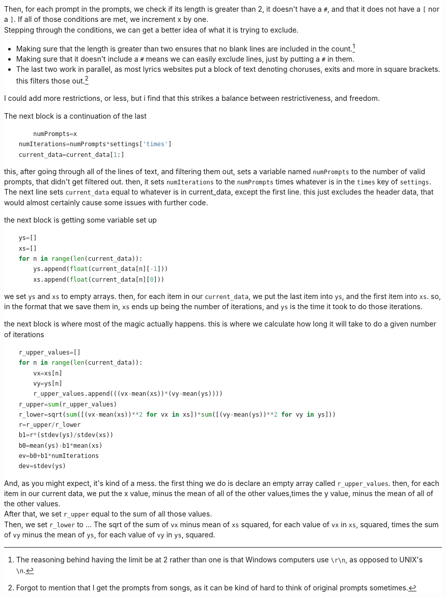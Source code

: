 Then, for each prompt in the prompts, we check if its length is greater than 2, it doesn't have a `#`, and that it does not have a `[` nor a `]`. If all of those conditions are met, we increment x by one.  
Stepping through the conditions, we can get a better idea of what it is trying to exclude.
- Making sure that the length is greater than two ensures that no blank lines are included in the count.[^2]
- Making sure that it doesn't include a `#` means we can easily exclude lines, just by putting a `#` in them.
- The last two work in parallel, as most lyrics websites put a block of text denoting choruses, exits and more in square brackets. this filters those out.[^3]  

I could add more restrictions, or less, but i find that this strikes a balance between restrictiveness, and freedom.

The next block is a continuation of the last
```python
        numPrompts=x
    numIterations=numPrompts*settings['times']
    current_data=current_data[1:]
```
this, after going through all of the lines of text, and filtering them out, sets a variable named `numPrompts` to the number of valid prompts, that didn't get filtered out. then, it sets `numIterations` to the `numPrompts` times whatever is in the `times` key of `settings`.  
The next line sets `current_data` equal to whatever is in current_data, except the first line. this just excludes the header data, that would almost certainly cause some issues with further code.
 
the next block is getting some variable set up
```python
    ys=[]
    xs=[]
    for n in range(len(current_data)):
        ys.append(float(current_data[n][-1]))
        xs.append(float(current_data[n][0]))
```
we set `ys` and `xs` to empty arrays.
then, for each item in our `current_data`, we put the last item into `ys`, and the first item into `xs`. so, in the format that we save them in, `xs` ends up being the number of iterations, and `ys` is the time it took to do those iterations.

the next block is where most of the magic actually happens. this is where we calculate how long it will take to do a given number of iterations

```python
    r_upper_values=[]
    for n in range(len(current_data)):
        vx=xs[n]
        vy=ys[n]
        r_upper_values.append(((vx-mean(xs))*(vy-mean(ys))))
    r_upper=sum(r_upper_values)
    r_lower=sqrt(sum([(vx-mean(xs))**2 for vx in xs])*sum([(vy-mean(ys))**2 for vy in ys]))
    r=r_upper/r_lower
    b1=r*(stdev(ys)/stdev(xs))
    b0=mean(ys)-b1*mean(xs)
    ev=b0+b1*numIterations
    dev=stdev(ys)
```
And, as you might expect, it's kind of a mess. 
the first thing we do is declare an empty array called `r_upper_values`. then, for each item in our current data, we put the x value, minus the mean of all of the other values,times the y value, minus the mean of all of the other values.  
After that, we set `r_upper` equal to the sum of all those values.  
Then, we set `r_lower` to ...
The sqrt of the sum of `vx` minus mean of `xs` squared, for each value of `vx` in `xs`, squared, times the sum of `vy` minus the mean of `ys`, for each value of `vy` in `ys`, squared.  


[^1]: If you were paying close attention, you may have noticed that the blocks were getting indented further and further. this is just how Python does its control flow, and block/scope dictation.  
[^2]: The reasoning behind having the limit be at 2 rather than one is that Windows computers use `\r\n`, as opposed to UNIX's `\n`.  
[^3]: Forgot to mention that I get the prompts from songs, as it can be kind of hard to think of original prompts sometimes.  
[^4]: This is fairly simple to reason through, but the maximum between zero and a negative number will always be zero, and the maximum of a positive number and zero will always be the positive number. if you pass in a zero, it will return zero. whether that zero is the constant or the other value is up to the implementation.  
[^5]:  This is known as the Unix epoch, and on many systems, it is essentially T=0, so this time comes up a lot.  
[^6]: **I**ntegrated **D**evelopment **E**nvironment. It is a text editor with more features designed for developing things.  
[^7]: Anything that is truthy will evaluate to true in an "`if`" statement. however, it is not neccicaryily ***Strictly*** equal to `true`.  
[^8]: E.g. thisIsCamelCase. this is in contrast to snake case, E.g. this_is_snake_case, or some other thing.  
[^9]: Aplication program interface. it's used a lot in a lot of places, and can't really be summed up in a single sentance, or at least i can't.